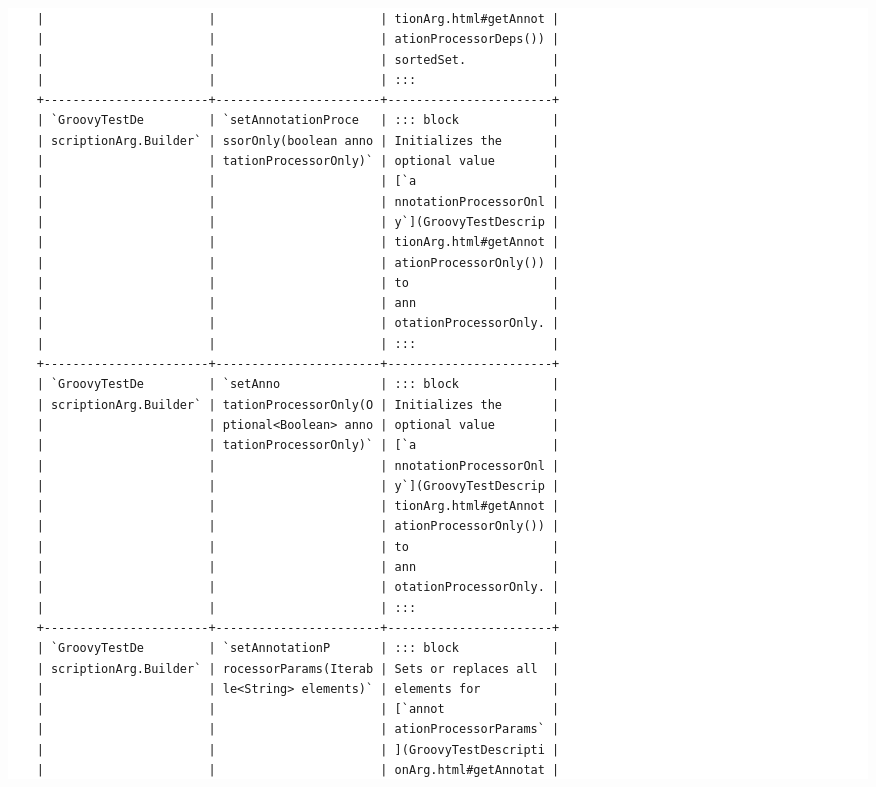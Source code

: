         |                       |                       | tionArg.html#getAnnot |
        |                       |                       | ationProcessorDeps()) |
        |                       |                       | sortedSet.            |
        |                       |                       | :::                   |
        +-----------------------+-----------------------+-----------------------+
        | `GroovyTestDe         | `setAnnotationProce   | ::: block             |
        | scriptionArg.Builder` | ssorOnly​(boolean anno | Initializes the       |
        |                       | tationProcessorOnly)` | optional value        |
        |                       |                       | [`a                   |
        |                       |                       | nnotationProcessorOnl |
        |                       |                       | y`](GroovyTestDescrip |
        |                       |                       | tionArg.html#getAnnot |
        |                       |                       | ationProcessorOnly()) |
        |                       |                       | to                    |
        |                       |                       | ann                   |
        |                       |                       | otationProcessorOnly. |
        |                       |                       | :::                   |
        +-----------------------+-----------------------+-----------------------+
        | `GroovyTestDe         | `setAnno              | ::: block             |
        | scriptionArg.Builder` | tationProcessorOnly​(O | Initializes the       |
        |                       | ptional<Boolean> anno | optional value        |
        |                       | tationProcessorOnly)` | [`a                   |
        |                       |                       | nnotationProcessorOnl |
        |                       |                       | y`](GroovyTestDescrip |
        |                       |                       | tionArg.html#getAnnot |
        |                       |                       | ationProcessorOnly()) |
        |                       |                       | to                    |
        |                       |                       | ann                   |
        |                       |                       | otationProcessorOnly. |
        |                       |                       | :::                   |
        +-----------------------+-----------------------+-----------------------+
        | `GroovyTestDe         | `setAnnotationP       | ::: block             |
        | scriptionArg.Builder` | rocessorParams​(Iterab | Sets or replaces all  |
        |                       | le<String> elements)` | elements for          |
        |                       |                       | [`annot               |
        |                       |                       | ationProcessorParams` |
        |                       |                       | ](GroovyTestDescripti |
        |                       |                       | onArg.html#getAnnotat |